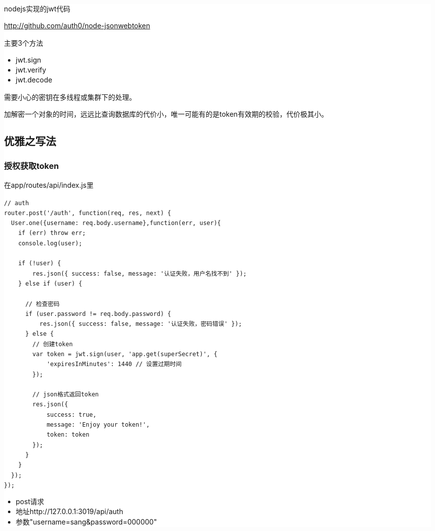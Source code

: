 
nodejs实现的jwt代码

http://github.com/auth0/node-jsonwebtoken


主要3个方法

- jwt.sign
- jwt.verify
- jwt.decode

需要小心的密钥在多线程或集群下的处理。

加解密一个对象的时间，远远比查询数据库的代价小，唯一可能有的是token有效期的校验，代价极其小。

## 优雅之写法

### 授权获取token

在app/routes/api/index.js里

```
// auth
router.post('/auth', function(req, res, next) {
  User.one({username: req.body.username},function(err, user){
    if (err) throw err;
    console.log(user);

    if (!user) {
        res.json({ success: false, message: '认证失败，用户名找不到' });
    } else if (user) {

      // 检查密码
      if (user.password != req.body.password) {
          res.json({ success: false, message: '认证失败，密码错误' });
      } else {
        // 创建token
        var token = jwt.sign(user, 'app.get(superSecret)', {
            'expiresInMinutes': 1440 // 设置过期时间
        });

        // json格式返回token
        res.json({
            success: true,
            message: 'Enjoy your token!',
            token: token
        });
      }
    }
  });
});
```

- post请求
- 地址http://127.0.0.1:3019/api/auth
- 参数"username=sang&password=000000"
